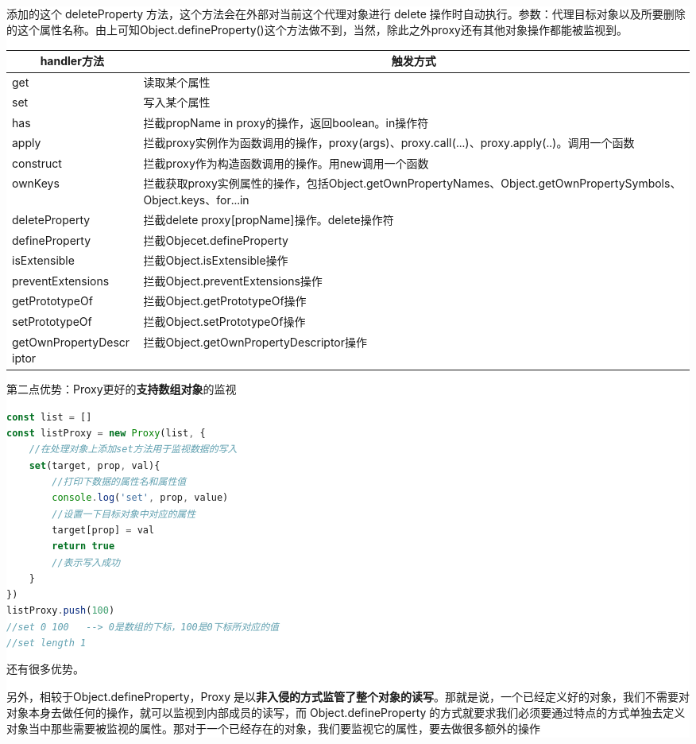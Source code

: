 添加的这个 deleteProperty 方法，这个方法会在外部对当前这个代理对象进行 delete 操作时自动执行。参数：代理目标对象以及所要删除的这个属性名称。由上可知Object.defineProperty()这个方法做不到，当然，除此之外proxy还有其他对象操作都能被监视到。

| handler方法              | 触发方式                                                     |
| ------------------------ | ------------------------------------------------------------ |
| get                      | 读取某个属性                                                 |
| set                      | 写入某个属性                                                 |
| has                      | 拦截propName in proxy的操作，返回boolean。in操作符           |
| apply                    | 拦截proxy实例作为函数调用的操作，proxy(args)、proxy.call(...)、proxy.apply(..)。调用一个函数 |
| construct                | 拦截proxy作为构造函数调用的操作。用new调用一个函数           |
| ownKeys                  | 拦截获取proxy实例属性的操作，包括Object.getOwnPropertyNames、Object.getOwnPropertySymbols、Object.keys、for...in |
| deleteProperty           | 拦截delete proxy[propName]操作。delete操作符                 |
| defineProperty           | 拦截Objecet.defineProperty                                   |
| isExtensible             | 拦截Object.isExtensible操作                                  |
| preventExtensions        | 拦截Object.preventExtensions操作                             |
| getPrototypeOf           | 拦截Object.getPrototypeOf操作                                |
| setPrototypeOf           | 拦截Object.setPrototypeOf操作                                |
| getOwnPropertyDescriptor | 拦截Object.getOwnPropertyDescriptor操作                      |

第二点优势：Proxy更好的**支持数组对象**的监视

```js
const list = []
const listProxy = new Proxy(list, {
    //在处理对象上添加set方法用于监视数据的写入
    set(target, prop, val){
        //打印下数据的属性名和属性值
        console.log('set', prop, value)
        //设置一下目标对象中对应的属性
        target[prop] = val
        return true
        //表示写入成功
    }
})
listProxy.push(100)
//set 0 100   --> 0是数组的下标，100是0下标所对应的值
//set length 1
```

还有很多优势。

另外，相较于Object.defineProperty，Proxy 是以**非入侵的方式监管了整个对象的读写**。那就是说，一个已经定义好的对象，我们不需要对对象本身去做任何的操作，就可以监视到内部成员的读写，而 Object.defineProperty 的方式就要求我们必须要通过特点的方式单独去定义对象当中那些需要被监视的属性。那对于一个已经存在的对象，我们要监视它的属性，要去做很多额外的操作 
